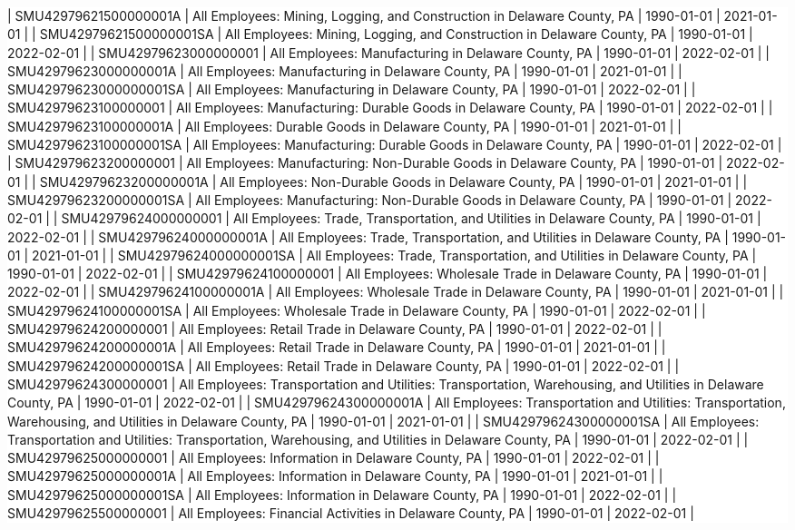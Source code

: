| SMU42979621500000001A  | All Employees: Mining, Logging, and Construction in Delaware County, PA                                                                            | 1990-01-01          | 2021-01-01        |
| SMU42979621500000001SA | All Employees: Mining, Logging, and Construction in Delaware County, PA                                                                            | 1990-01-01          | 2022-02-01        |
| SMU42979623000000001   | All Employees: Manufacturing in Delaware County, PA                                                                                                | 1990-01-01          | 2022-02-01        |
| SMU42979623000000001A  | All Employees: Manufacturing in Delaware County, PA                                                                                                | 1990-01-01          | 2021-01-01        |
| SMU42979623000000001SA | All Employees: Manufacturing in Delaware County, PA                                                                                                | 1990-01-01          | 2022-02-01        |
| SMU42979623100000001   | All Employees: Manufacturing: Durable Goods in Delaware County, PA                                                                                 | 1990-01-01          | 2022-02-01        |
| SMU42979623100000001A  | All Employees: Durable Goods in Delaware County, PA                                                                                                | 1990-01-01          | 2021-01-01        |
| SMU42979623100000001SA | All Employees: Manufacturing: Durable Goods in Delaware County, PA                                                                                 | 1990-01-01          | 2022-02-01        |
| SMU42979623200000001   | All Employees: Manufacturing: Non-Durable Goods in Delaware County, PA                                                                             | 1990-01-01          | 2022-02-01        |
| SMU42979623200000001A  | All Employees: Non-Durable Goods in Delaware County, PA                                                                                            | 1990-01-01          | 2021-01-01        |
| SMU42979623200000001SA | All Employees: Manufacturing: Non-Durable Goods in Delaware County, PA                                                                             | 1990-01-01          | 2022-02-01        |
| SMU42979624000000001   | All Employees: Trade, Transportation, and Utilities in Delaware County, PA                                                                         | 1990-01-01          | 2022-02-01        |
| SMU42979624000000001A  | All Employees: Trade, Transportation, and Utilities in Delaware County, PA                                                                         | 1990-01-01          | 2021-01-01        |
| SMU42979624000000001SA | All Employees: Trade, Transportation, and Utilities in Delaware County, PA                                                                         | 1990-01-01          | 2022-02-01        |
| SMU42979624100000001   | All Employees: Wholesale Trade in Delaware County, PA                                                                                              | 1990-01-01          | 2022-02-01        |
| SMU42979624100000001A  | All Employees: Wholesale Trade in Delaware County, PA                                                                                              | 1990-01-01          | 2021-01-01        |
| SMU42979624100000001SA | All Employees: Wholesale Trade in Delaware County, PA                                                                                              | 1990-01-01          | 2022-02-01        |
| SMU42979624200000001   | All Employees: Retail Trade in Delaware County, PA                                                                                                 | 1990-01-01          | 2022-02-01        |
| SMU42979624200000001A  | All Employees: Retail Trade in Delaware County, PA                                                                                                 | 1990-01-01          | 2021-01-01        |
| SMU42979624200000001SA | All Employees: Retail Trade in Delaware County, PA                                                                                                 | 1990-01-01          | 2022-02-01        |
| SMU42979624300000001   | All Employees: Transportation and Utilities: Transportation, Warehousing, and Utilities in Delaware County, PA                                     | 1990-01-01          | 2022-02-01        |
| SMU42979624300000001A  | All Employees: Transportation and Utilities: Transportation, Warehousing, and Utilities in Delaware County, PA                                     | 1990-01-01          | 2021-01-01        |
| SMU42979624300000001SA | All Employees: Transportation and Utilities: Transportation, Warehousing, and Utilities in Delaware County, PA                                     | 1990-01-01          | 2022-02-01        |
| SMU42979625000000001   | All Employees: Information in Delaware County, PA                                                                                                  | 1990-01-01          | 2022-02-01        |
| SMU42979625000000001A  | All Employees: Information in Delaware County, PA                                                                                                  | 1990-01-01          | 2021-01-01        |
| SMU42979625000000001SA | All Employees: Information in Delaware County, PA                                                                                                  | 1990-01-01          | 2022-02-01        |
| SMU42979625500000001   | All Employees: Financial Activities in Delaware County, PA                                                                                         | 1990-01-01          | 2022-02-01        |